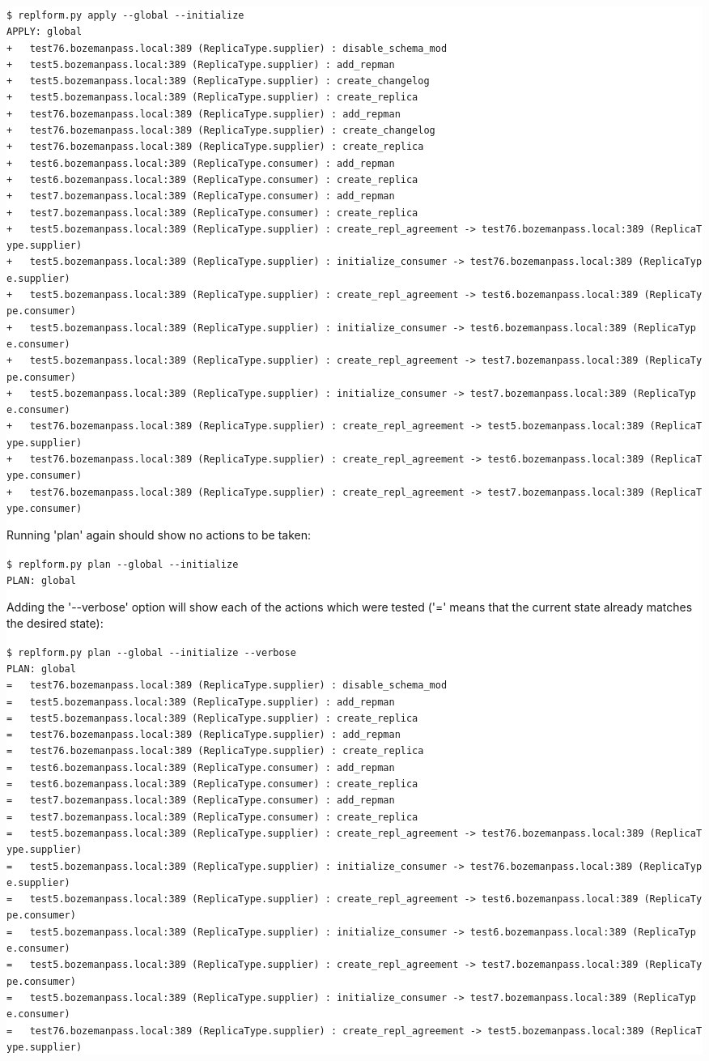     $ replform.py apply --global --initialize
    APPLY: global
    +	test76.bozemanpass.local:389 (ReplicaType.supplier) : disable_schema_mod
    +	test5.bozemanpass.local:389 (ReplicaType.supplier) : add_repman
    +	test5.bozemanpass.local:389 (ReplicaType.supplier) : create_changelog
    +	test5.bozemanpass.local:389 (ReplicaType.supplier) : create_replica
    +	test76.bozemanpass.local:389 (ReplicaType.supplier) : add_repman
    +	test76.bozemanpass.local:389 (ReplicaType.supplier) : create_changelog
    +	test76.bozemanpass.local:389 (ReplicaType.supplier) : create_replica
    +	test6.bozemanpass.local:389 (ReplicaType.consumer) : add_repman
    +	test6.bozemanpass.local:389 (ReplicaType.consumer) : create_replica
    +	test7.bozemanpass.local:389 (ReplicaType.consumer) : add_repman
    +	test7.bozemanpass.local:389 (ReplicaType.consumer) : create_replica
    +	test5.bozemanpass.local:389 (ReplicaType.supplier) : create_repl_agreement -> test76.bozemanpass.local:389 (ReplicaType.supplier)
    +	test5.bozemanpass.local:389 (ReplicaType.supplier) : initialize_consumer -> test76.bozemanpass.local:389 (ReplicaType.supplier)
    +	test5.bozemanpass.local:389 (ReplicaType.supplier) : create_repl_agreement -> test6.bozemanpass.local:389 (ReplicaType.consumer)
    +	test5.bozemanpass.local:389 (ReplicaType.supplier) : initialize_consumer -> test6.bozemanpass.local:389 (ReplicaType.consumer)
    +	test5.bozemanpass.local:389 (ReplicaType.supplier) : create_repl_agreement -> test7.bozemanpass.local:389 (ReplicaType.consumer)
    +	test5.bozemanpass.local:389 (ReplicaType.supplier) : initialize_consumer -> test7.bozemanpass.local:389 (ReplicaType.consumer)
    +	test76.bozemanpass.local:389 (ReplicaType.supplier) : create_repl_agreement -> test5.bozemanpass.local:389 (ReplicaType.supplier)
    +	test76.bozemanpass.local:389 (ReplicaType.supplier) : create_repl_agreement -> test6.bozemanpass.local:389 (ReplicaType.consumer)
    +	test76.bozemanpass.local:389 (ReplicaType.supplier) : create_repl_agreement -> test7.bozemanpass.local:389 (ReplicaType.consumer)

Running 'plan' again should show no actions to be taken:

    $ replform.py plan --global --initialize
    PLAN: global


Adding the '--verbose' option will show each of the actions which were tested ('=' means that the current state already matches the desired state):

    $ replform.py plan --global --initialize --verbose
    PLAN: global
    =	test76.bozemanpass.local:389 (ReplicaType.supplier) : disable_schema_mod
    =	test5.bozemanpass.local:389 (ReplicaType.supplier) : add_repman
    =	test5.bozemanpass.local:389 (ReplicaType.supplier) : create_replica
    =	test76.bozemanpass.local:389 (ReplicaType.supplier) : add_repman
    =	test76.bozemanpass.local:389 (ReplicaType.supplier) : create_replica
    =	test6.bozemanpass.local:389 (ReplicaType.consumer) : add_repman
    =	test6.bozemanpass.local:389 (ReplicaType.consumer) : create_replica
    =	test7.bozemanpass.local:389 (ReplicaType.consumer) : add_repman
    =	test7.bozemanpass.local:389 (ReplicaType.consumer) : create_replica
    =	test5.bozemanpass.local:389 (ReplicaType.supplier) : create_repl_agreement -> test76.bozemanpass.local:389 (ReplicaType.supplier)
    =	test5.bozemanpass.local:389 (ReplicaType.supplier) : initialize_consumer -> test76.bozemanpass.local:389 (ReplicaType.supplier)
    =	test5.bozemanpass.local:389 (ReplicaType.supplier) : create_repl_agreement -> test6.bozemanpass.local:389 (ReplicaType.consumer)
    =	test5.bozemanpass.local:389 (ReplicaType.supplier) : initialize_consumer -> test6.bozemanpass.local:389 (ReplicaType.consumer)
    =	test5.bozemanpass.local:389 (ReplicaType.supplier) : create_repl_agreement -> test7.bozemanpass.local:389 (ReplicaType.consumer)
    =	test5.bozemanpass.local:389 (ReplicaType.supplier) : initialize_consumer -> test7.bozemanpass.local:389 (ReplicaType.consumer)
    =	test76.bozemanpass.local:389 (ReplicaType.supplier) : create_repl_agreement -> test5.bozemanpass.local:389 (ReplicaType.supplier)